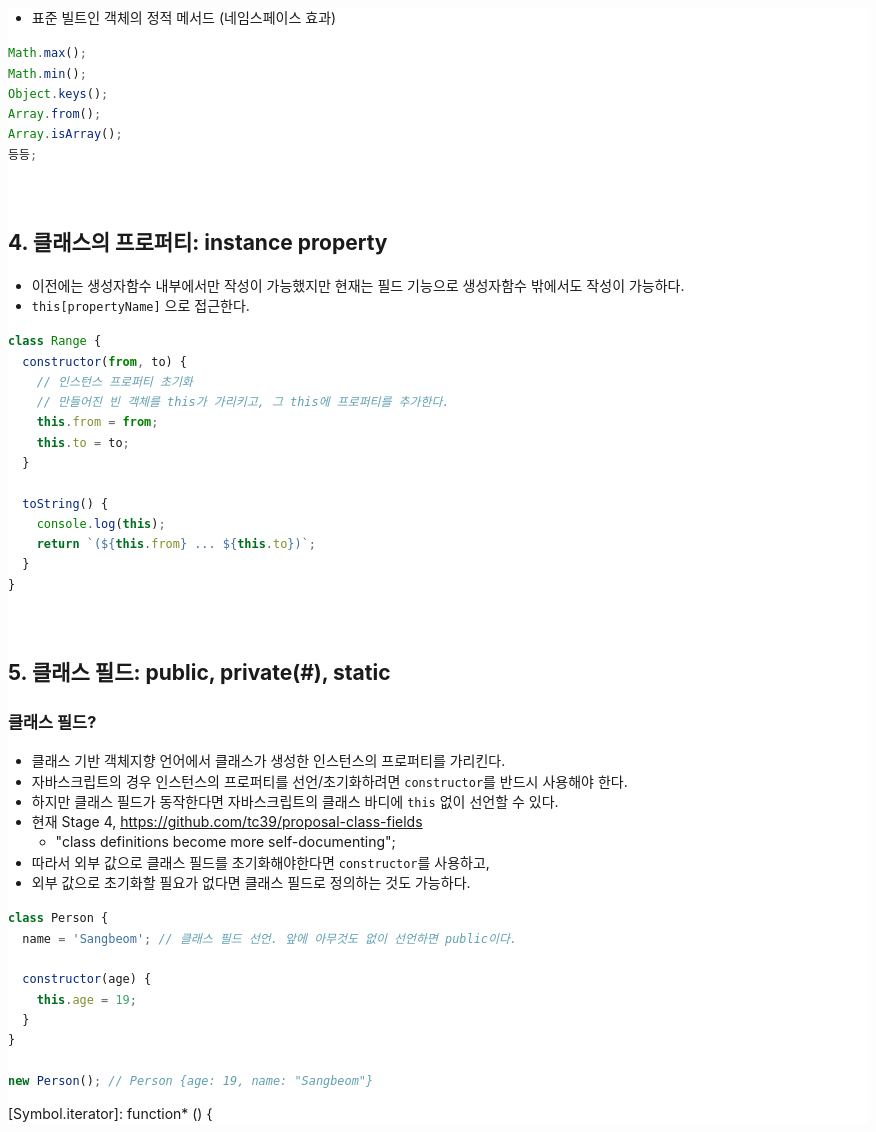 - 표준 빌트인 객체의 정적 메서드 (네임스페이스 효과)

```js
Math.max();
Math.min();
Object.keys();
Array.from();
Array.isArray();
등등;
```

<br>

## 4. 클래스의 프로퍼티: instance property

- 이전에는 생성자함수 내부에서만 작성이 가능했지만 현재는 필드 기능으로 생성자함수 밖에서도 작성이 가능하다.
- `this[propertyName]` 으로 접근한다.

```js
class Range {
  constructor(from, to) {
    // 인스턴스 프로퍼티 초기화
    // 만들어진 빈 객체를 this가 가리키고, 그 this에 프로퍼티를 추가한다.
    this.from = from;
    this.to = to;
  }

  toString() {
    console.log(this);
    return `(${this.from} ... ${this.to})`;
  }
}
```

<br>

## 5. 클래스 필드: public, private(#), static

### 클래스 필드?

- 클래스 기반 객체지향 언어에서 클래스가 생성한 인스턴스의 프로퍼티를 가리킨다.
- 자바스크립트의 경우 인스턴스의 프로퍼티를 선언/초기화하려면 `constructor`를 반드시 사용해야 한다.
- 하지만 클래스 필드가 동작한다면 자바스크립트의 클래스 바디에 `this` 없이 선언할 수 있다.
- 현재 Stage 4, https://github.com/tc39/proposal-class-fields
  - "class definitions become more self-documenting";
- 따라서 외부 값으로 클래스 필드를 초기화해야한다면 `constructor`를 사용하고,
- 외부 값으로 초기화할 필요가 없다면 클래스 필드로 정의하는 것도 가능하다.

```js
class Person {
  name = 'Sangbeom'; // 클래스 필드 선언. 앞에 아무것도 없이 선언하면 public이다.

  constructor(age) {
    this.age = 19;
  }
}

new Person(); // Person {age: 19, name: "Sangbeom"}
```


  [Symbol.iterator]: function* () {